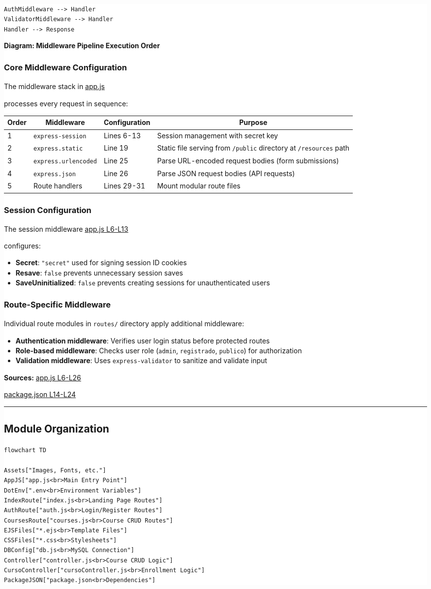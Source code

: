 ```mermaid
AuthMiddleware --> Handler
ValidatorMiddleware --> Handler
Handler --> Response
```

**Diagram: Middleware Pipeline Execution Order**

### Core Middleware Configuration

The middleware stack in [app.js](https://github.com/Lourdes12587/Week06/blob/ce0c3bcd/app.js)

 processes every request in sequence:

| Order | Middleware | Configuration | Purpose |
| --- | --- | --- | --- |
| 1 | `express-session` | Lines 6-13 | Session management with secret key |
| 2 | `express.static` | Line 19 | Static file serving from `/public` directory at `/resources` path |
| 3 | `express.urlencoded` | Line 25 | Parse URL-encoded request bodies (form submissions) |
| 4 | `express.json` | Line 26 | Parse JSON request bodies (API requests) |
| 5 | Route handlers | Lines 29-31 | Mount modular route files |

### Session Configuration

The session middleware [app.js L6-L13](https://github.com/Lourdes12587/Week06/blob/ce0c3bcd/app.js#L6-L13)

 configures:

* **Secret**: `"secret"` used for signing session ID cookies
* **Resave**: `false` prevents unnecessary session saves
* **SaveUninitialized**: `false` prevents creating sessions for unauthenticated users

### Route-Specific Middleware

Individual route modules in `routes/` directory apply additional middleware:

* **Authentication middleware**: Verifies user login status before protected routes
* **Role-based middleware**: Checks user role (`admin`, `registrado`, `publico`) for authorization
* **Validation middleware**: Uses `express-validator` to sanitize and validate input

**Sources:** [app.js L6-L26](https://github.com/Lourdes12587/Week06/blob/ce0c3bcd/app.js#L6-L26)

 [package.json L14-L24](https://github.com/Lourdes12587/Week06/blob/ce0c3bcd/package.json#L14-L24)

---

## Module Organization

```mermaid
flowchart TD

Assets["Images, Fonts, etc."]
AppJS["app.js<br>Main Entry Point"]
DotEnv[".env<br>Environment Variables"]
IndexRoute["index.js<br>Landing Page Routes"]
AuthRoute["auth.js<br>Login/Register Routes"]
CoursesRoute["courses.js<br>Course CRUD Routes"]
EJSFiles["*.ejs<br>Template Files"]
CSSFiles["*.css<br>Stylesheets"]
DBConfig["db.js<br>MySQL Connection"]
Controller["controller.js<br>Course CRUD Logic"]
CursoController["cursoController.js<br>Enrollment Logic"]
PackageJSON["package.json<br>Dependencies"]

```